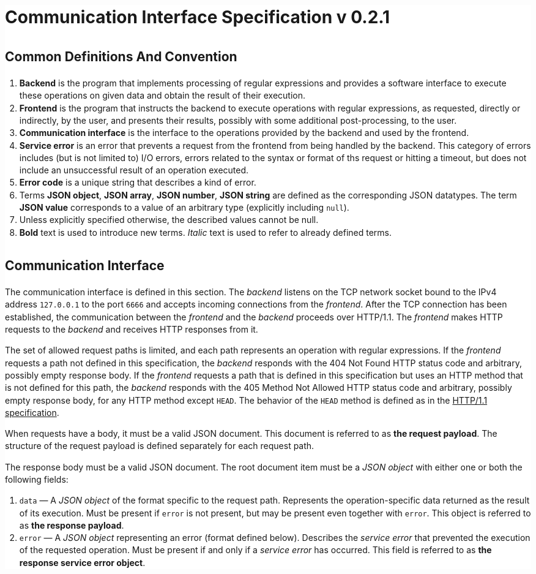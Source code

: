 # Communication Interface Specification v 0.2.1

## Common Definitions And Convention
1. **Backend** is the program that implements processing of regular expressions and provides
   a software interface to execute these operations on given data and obtain the result of their
   execution.
2. **Frontend** is the program that instructs the backend to
   execute operations with regular expressions, as requested, directly or indirectly, by the
   user, and presents their results, possibly with some additional post-processing, to the user.
3. **Communication interface** is the interface to the operations provided by the backend and
   used by the frontend.
4. **Service error** is an error that prevents a request
   from the frontend from being handled by the backend.  This category of errors includes
   (but is not limited to) I/O errors, errors related to the syntax or format of ths request
   or hitting a timeout, but does not include an unsuccessful result of an operation executed.
5. **Error code** is a unique string that describes a kind of error.
6. Terms **JSON object**, **JSON array**, **JSON number**, **JSON string** are defined as
   the corresponding JSON datatypes. The term **JSON value** corresponds to a value
   of an arbitrary type (explicitly including `null`).
7. Unless explicitly specified otherwise, the described values cannot be null.
8. **Bold** text is used to introduce new terms. *Italic* text is used to refer to already defined terms.

## Communication Interface
The communication interface is defined in this section.  The *backend* listens on the TCP network
socket bound to the IPv4 address `127.0.0.1` to the port `6666` and accepts incoming connections
from the *frontend*. After the TCP connection has been established, the communication between
the *frontend* and the *backend* proceeds over HTTP/1.1.  The *frontend* makes HTTP requests to the
*backend* and receives HTTP responses from it.

The set of allowed request paths is limited, and each path represents an operation with regular
expressions.  If the *frontend* requests a path not defined in this specification, the *backend*
responds with the 404 Not Found HTTP status code and arbitrary, possibly empty response body.
If the *frontend* requests a path that is defined in this specification but uses an HTTP method
that is not defined for this path, the *backend* responds with the 405 Method Not Allowed HTTP
status code and arbitrary, possibly empty response body, for any HTTP method except `HEAD`.
The behavior of the `HEAD` method is defined as in the
[HTTP/1.1 specification](https://datatracker.ietf.org/doc/rfc2616/).

When requests have a body, it must be a valid JSON document.  This document is referred to as
**the request payload**.  The structure of the request payload is defined separately for each
request path.

The response body must be a valid JSON document. The root document item must be a *JSON object*
with either one or both the following fields:

1. `data` — A *JSON object* of the format specific to the request path. Represents
   the operation-specific data returned as the result of its execution. Must be
   present if `error` is not present, but may be present even together with `error`.
   This object is referred to as **the response payload**.
2. `error` — A *JSON object* representing an error (format defined below). Describes the *service error*
   that prevented the execution of the requested operation. Must be present if and only
   if a *service error* has occurred. This field is referred to as **the response service error object**.
